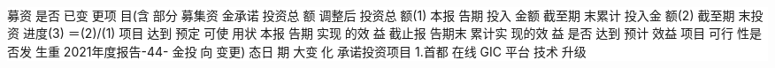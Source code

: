 募资
是否
已变
更项
目(含
部分
募集资
金承诺
投资总
额
调整后
投资总
额(1)
本报
告期
投入
金额
截至期
末累计
投入金
额(2)
截至期
末投资
进度(3)
＝(2)/(1)
项目
达到
预定
可使
用状
本报
告期
实现
的效
益
截止报
告期末
累计实
现的效
益
是否
达到
预计
效益
项目
可行
性是
否发
生重
2021年度报告-44-
金投
向
变更)
态日
期
大变
化
承诺投资项目
1.首都
在线
GIC
平台
技术
升级